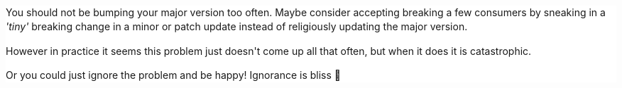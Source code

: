 You should not be bumping your major version too often. Maybe consider accepting breaking a few consumers by sneaking in a _'tiny'_ breaking change in a minor or patch update instead of religiously updating the major version.

However in practice it seems this problem just doesn't come up all that often, but when it does it is catastrophic.

Or you could just ignore the problem and be happy! Ignorance is bliss 🙂
